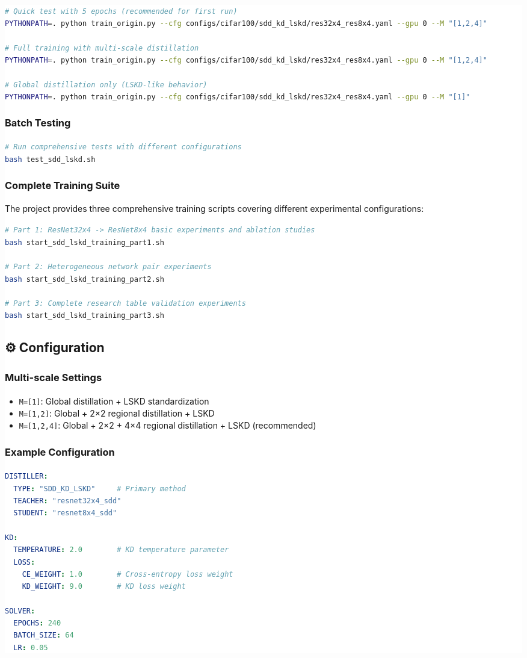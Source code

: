 ```bash
# Quick test with 5 epochs (recommended for first run)
PYTHONPATH=. python train_origin.py --cfg configs/cifar100/sdd_kd_lskd/res32x4_res8x4.yaml --gpu 0 --M "[1,2,4]"

# Full training with multi-scale distillation
PYTHONPATH=. python train_origin.py --cfg configs/cifar100/sdd_kd_lskd/res32x4_res8x4.yaml --gpu 0 --M "[1,2,4]"

# Global distillation only (LSKD-like behavior)
PYTHONPATH=. python train_origin.py --cfg configs/cifar100/sdd_kd_lskd/res32x4_res8x4.yaml --gpu 0 --M "[1]"
```

### Batch Testing

```bash
# Run comprehensive tests with different configurations
bash test_sdd_lskd.sh
```

### Complete Training Suite

The project provides three comprehensive training scripts covering different experimental configurations:

```bash
# Part 1: ResNet32x4 -> ResNet8x4 basic experiments and ablation studies
bash start_sdd_lskd_training_part1.sh

# Part 2: Heterogeneous network pair experiments
bash start_sdd_lskd_training_part2.sh  

# Part 3: Complete research table validation experiments
bash start_sdd_lskd_training_part3.sh
```

## ⚙️ Configuration

### Multi-scale Settings
- `M=[1]`: Global distillation + LSKD standardization
- `M=[1,2]`: Global + 2×2 regional distillation + LSKD
- `M=[1,2,4]`: Global + 2×2 + 4×4 regional distillation + LSKD (recommended)

### Example Configuration

```yaml
DISTILLER:
  TYPE: "SDD_KD_LSKD"     # Primary method
  TEACHER: "resnet32x4_sdd"
  STUDENT: "resnet8x4_sdd"
  
KD:
  TEMPERATURE: 2.0        # KD temperature parameter
  LOSS:
    CE_WEIGHT: 1.0        # Cross-entropy loss weight
    KD_WEIGHT: 9.0        # KD loss weight

SOLVER:
  EPOCHS: 240
  BATCH_SIZE: 64
  LR: 0.05
```
